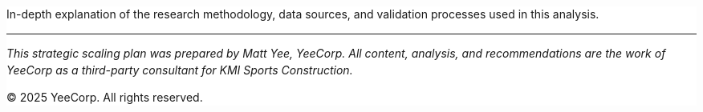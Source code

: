 In-depth explanation of the research methodology, data sources, and validation processes used in this analysis.

---

*This strategic scaling plan was prepared by Matt Yee, YeeCorp. All content, analysis, and recommendations are the work of YeeCorp as a third-party consultant for KMI Sports Construction.*

© 2025 YeeCorp. All rights reserved.
